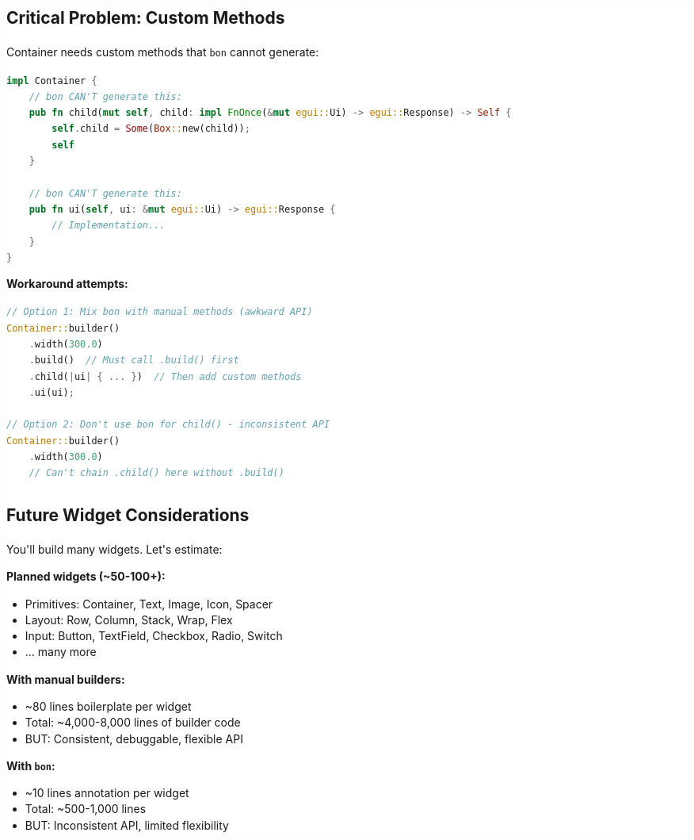 ## Critical Problem: Custom Methods

Container needs custom methods that `bon` cannot generate:

```rust
impl Container {
    // bon CAN'T generate this:
    pub fn child(mut self, child: impl FnOnce(&mut egui::Ui) -> egui::Response) -> Self {
        self.child = Some(Box::new(child));
        self
    }

    // bon CAN'T generate this:
    pub fn ui(self, ui: &mut egui::Ui) -> egui::Response {
        // Implementation...
    }
}
```

**Workaround attempts:**
```rust
// Option 1: Mix bon with manual methods (awkward API)
Container::builder()
    .width(300.0)
    .build()  // Must call .build() first
    .child(|ui| { ... })  // Then add custom methods
    .ui(ui);

// Option 2: Don't use bon for child() - inconsistent API
Container::builder()
    .width(300.0)
    // Can't chain .child() here without .build()
```

## Future Widget Considerations

You'll build many widgets. Let's estimate:

**Planned widgets (~50-100+):**
- Primitives: Container, Text, Image, Icon, Spacer
- Layout: Row, Column, Stack, Wrap, Flex
- Input: Button, TextField, Checkbox, Radio, Switch
- ... many more

**With manual builders:**
- ~80 lines boilerplate per widget
- Total: ~4,000-8,000 lines of builder code
- BUT: Consistent, debuggable, flexible API

**With `bon`:**
- ~10 lines annotation per widget
- Total: ~500-1,000 lines
- BUT: Inconsistent API, limited flexibility
